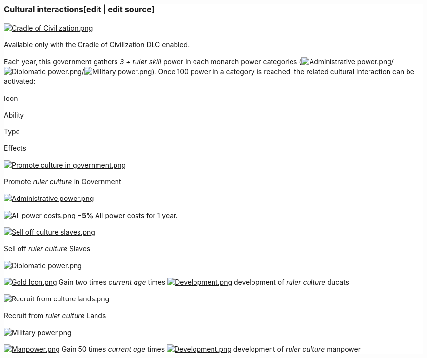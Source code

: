 ### Cultural interactions\[[edit](/index.php?title=Mamluks&veaction=edit&section=3 "Edit section: Cultural interactions") | [edit source](/index.php?title=Mamluks&action=edit&section=3 "Edit section: Cultural interactions")\]

[![Cradle of Civilization.png](/images/thumb/2/23/Cradle_of_Civilization.png/28px-Cradle_of_Civilization.png)](/Cradle_of_Civilization "Cradle of Civilization")

Available only with the [Cradle of Civilization](/Cradle_of_Civilization "Cradle of Civilization") DLC enabled.

Each year, this government gathers _3 + ruler skill_ power in each monarch power categories ([![Administrative power.png](/images/thumb/e/ef/Administrative_power.png/24px-Administrative_power.png)](/Administrative_power "Administrative power")/[![Diplomatic power.png](/images/thumb/d/da/Diplomatic_power.png/24px-Diplomatic_power.png)](/Diplomatic_power "Diplomatic power")/[![Military power.png](/images/thumb/9/98/Military_power.png/24px-Military_power.png)](/Military_power "Military power")). Once 100 power in a category is reached, the related cultural interaction can be activated:

Icon

Ability

Type

Effects

[![Promote culture in government.png](/images/thumb/a/aa/Promote_culture_in_government.png/48px-Promote_culture_in_government.png)](/File:Promote_culture_in_government.png)

Promote _ruler culture_ in Government

[![Administrative power.png](/images/e/ef/Administrative_power.png)](/Administrative_power "Administrative power")

[![All power costs.png](/images/thumb/0/0f/All_power_costs.png/28px-All_power_costs.png)](/All_power_costs "All power costs") **−5%** All power costs for 1 year.

[![Sell off culture slaves.png](/images/thumb/c/c9/Sell_off_culture_slaves.png/48px-Sell_off_culture_slaves.png)](/File:Sell_off_culture_slaves.png)

Sell off _ruler culture_ Slaves

[![Diplomatic power.png](/images/d/da/Diplomatic_power.png)](/Diplomatic_power "Diplomatic power")

[![Gold Icon.png](/images/2/26/Gold_Icon.png)](/Ducats "Ducats") Gain two times _current age_ times [![Development.png](/images/thumb/a/a4/Development.png/28px-Development.png)](/Development "Development") development of _ruler culture_ ducats

[![Recruit from culture lands.png](/images/thumb/e/ed/Recruit_from_culture_lands.png/48px-Recruit_from_culture_lands.png)](/File:Recruit_from_culture_lands.png)

Recruit from _ruler culture_ Lands

[![Military power.png](/images/9/98/Military_power.png)](/Military_power "Military power")

[![Manpower.png](/images/thumb/0/0c/Manpower.png/28px-Manpower.png)](/Manpower "Manpower") Gain 50 times _current age_ times [![Development.png](/images/thumb/a/a4/Development.png/28px-Development.png)](/Development "Development") development of _ruler culture_ manpower
